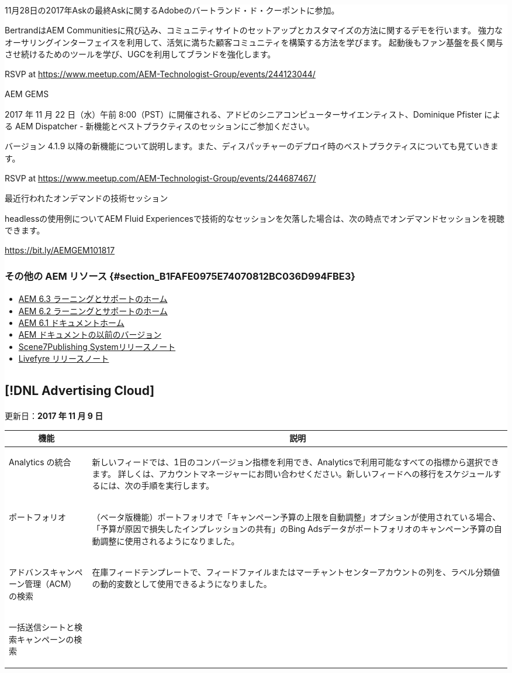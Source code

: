    <td colname="col3"> <p>11月28日の2017年Askの最終Askに関するAdobeのバートランド・ド・クーポントに参加。 </p> <p>BertrandはAEM Communitiesに飛び込み、コミュニティサイトのセットアップとカスタマイズの方法に関するデモを行います。 強力なオーサリングインターフェイスを利用して、活気に満ちた顧客コミュニティを構築する方法を学びます。 起動後もファン基盤を長く関与させ続けるためのツールを学び、UGCを利用してブランドを強化します。 </p> <p>RSVP at <a href="https://www.meetup.com/AEM-Technologist-Group/events/244123044/" format="https" scope="external"> https://www.meetup.com/AEM-Technologist-Group/events/244123044/ </a></p> </td> 
  </tr> 
  <tr> 
   <td colname="col2"> <p> AEM GEMS </p> </td> 
   <td colname="col3"> <p>2017 年 11 月 22 日（水）午前 8:00（PST）に開催される、アドビのシニアコンピューターサイエンティスト、Dominique Pfister による AEM Dispatcher - 新機能とベストプラクティスのセッションにご参加ください。 </p> <p>バージョン 4.1.9 以降の新機能について説明します。また、ディスパッチャーのデプロイ時のベストプラクティスについても見ていきます。 </p> <p>RSVP at <a href="https://www.meetup.com/AEM-Technologist-Group/events/244687467/" format="https" scope="external"> https://www.meetup.com/AEM-Technologist-Group/events/244687467/ </a></p> </td> 
  </tr> 
  <tr> 
   <td colname="col2"> <p>最近行われたオンデマンドの技術セッション </p> </td> 
   <td colname="col3"> <p>headlessの使用例についてAEM Fluid Experiencesで技術的なセッションを欠落した場合は、次の時点でオンデマンドセッションを視聴できます。 </p> <p> <a href="https://bit.ly/AEMGEM101817" format="http" scope="external"> https://bit.ly/AEMGEM101817 </a> </p> </td> 
  </tr> 
 </tbody> 
</table>

### その他の AEM リソース {#section_B1FAFE0975E74070812BC036D994FBE3}

* [AEM 6.3 ラーニングとサポートのホーム](https://helpx.adobe.com/jp/support/experience-manager/6-3.html)
* [AEM 6.2 ラーニングとサポートのホーム](https://helpx.adobe.com/jp/support/experience-manager/6-2.html)
* [AEM 6.1 ドキュメントホーム](https://docs.adobe.com/docs/en/aem/6-1.html)
* [AEM ドキュメントの以前のバージョン](https://helpx.adobe.com/jp/experience-manager/aem-previous-versions.html)
* [Scene7Publishing Systemリリースノート](https://docs.adobe.com/content/help/ja-JP/dynamic-media-developer-resources/release-notes/s7rn2017.html)
* [Livefyre リリースノート](https://marketing.adobe.com/resources/help/en_US/livefyre/)

## [!DNL Advertising Cloud]

更新日：**2017 年 11 月 9 日**

<table id="table_A41D8C79DEE84AE59FE9C8D2D291FCD7"> 
 <thead> 
  <tr> 
   <th colname="col1" class="entry"> 機能 </th> 
   <th colname="col2" class="entry"> 説明 </th> 
  </tr> 
 </thead>
 <tbody> 
  <tr> 
   <td colname="col1"> <p>Analytics の統合 </p> </td> 
   <td colname="col2"> <p>新しいフィードでは、1日のコンバージョン指標を利用でき、Analyticsで利用可能なすべての指標から選択できます。 詳しくは、アカウントマネージャーにお問い合わせください。新しいフィードへの移行をスケジュールするには、次の手順を実行します。 </p> </td> 
  </tr> 
  <tr> 
   <td colname="col1"> <p>ポートフォリオ </p> </td> 
   <td colname="col2"> <p>（ベータ版機能）ポートフォリオで「キャンペーン予算の上限を自動調整」オプションが使用されている場合、「予算が原因で損失したインプレッションの共有」のBing Adsデータがポートフォリオのキャンペーン予算の自動調整に使用されるようになりました。 </p> </td> 
  </tr> 
  <tr> 
   <td colname="col1"> <p>アドバンスキャンペーン管理（ACM）の検索 </p> </td> 
   <td colname="col2"> <p>在庫フィードテンプレートで、フィードファイルまたはマーチャントセンターアカウントの列を、ラベル分類値の動的変数として使用できるようになりました。 </p> </td> 
  </tr> 
  <tr> 
   <td colname="col1"> <p>一括送信シートと検索キャンペーンの検索 </p> </td> 